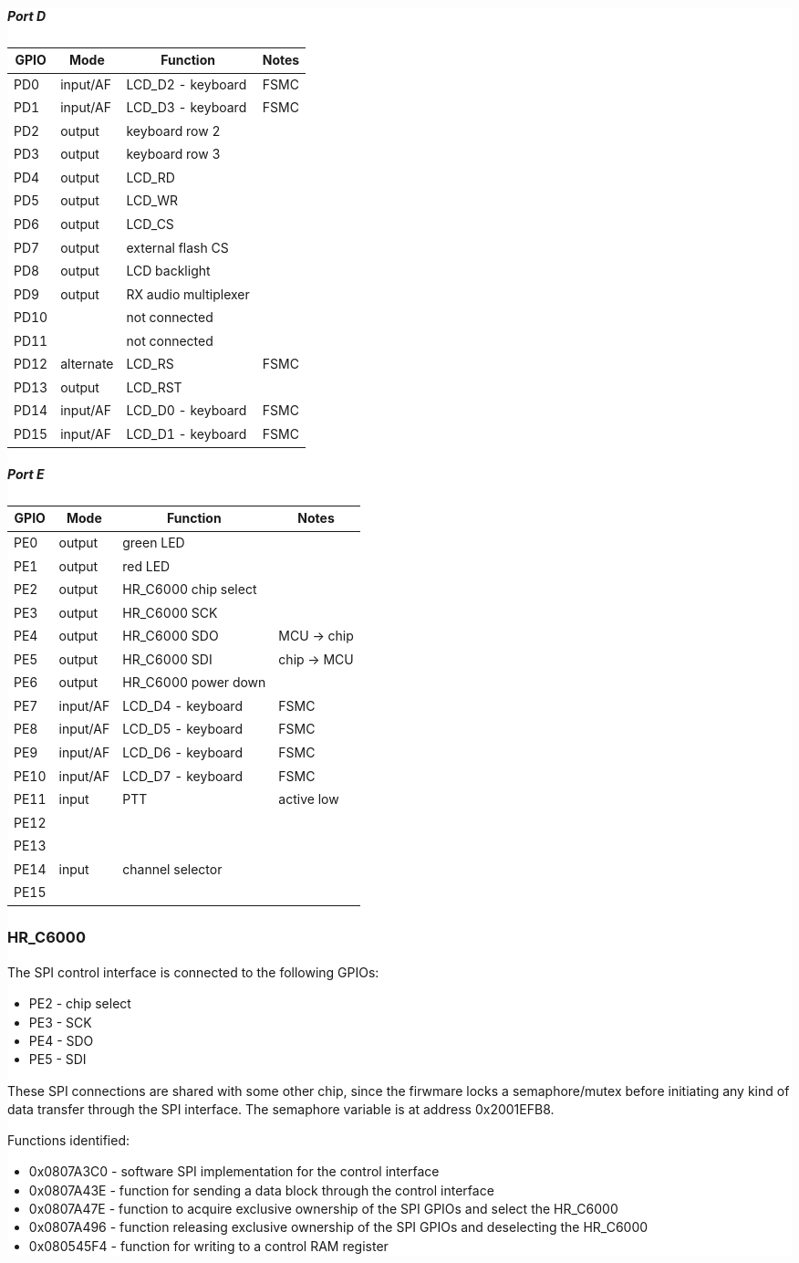 ##### Port D
GPIO  | Mode      | Function               | Notes
---   | ---       |   ---                  |  ---
 PD0  | input/AF  | LCD_D2 - keyboard      | FSMC
 PD1  | input/AF  | LCD_D3 - keyboard      | FSMC
 PD2  | output    | keyboard row 2         |
 PD3  | output    | keyboard row 3         |
 PD4  | output    | LCD_RD                 |
 PD5  | output    | LCD_WR                 |
 PD6  | output    | LCD_CS                 |
 PD7  | output    | external flash CS      |
 PD8  | output    | LCD backlight          |
 PD9  | output    | RX audio multiplexer   |
 PD10 |           | not connected          |
 PD11 |           | not connected          |
 PD12 | alternate | LCD_RS                 | FSMC
 PD13 | output    | LCD_RST                |
 PD14 | input/AF  | LCD_D0 - keyboard      | FSMC
 PD15 | input/AF  | LCD_D1 - keyboard      | FSMC

##### Port E
GPIO  | Mode     | Function             | Notes
---   | ---      |   ---                |  ---
 PE0  | output   | green LED            |
 PE1  | output   | red LED              |
 PE2  | output   | HR_C6000 chip select |
 PE3  | output   | HR_C6000 SCK         |
 PE4  | output   | HR_C6000 SDO         | MCU  -> chip
 PE5  | output   | HR_C6000 SDI         | chip -> MCU
 PE6  | output   | HR_C6000 power down  |
 PE7  | input/AF | LCD_D4 - keyboard    | FSMC
 PE8  | input/AF | LCD_D5 - keyboard    | FSMC
 PE9  | input/AF | LCD_D6 - keyboard    | FSMC
 PE10 | input/AF | LCD_D7 - keyboard    | FSMC
 PE11 | input    | PTT                  | active low
 PE12 |          |                      |
 PE13 |          |                      |
 PE14 | input    | channel selector     |
 PE15 |          |                      |

### HR_C6000
The SPI control interface is connected to the following GPIOs:
* PE2 - chip select
* PE3 - SCK
* PE4 - SDO
* PE5 - SDI

These SPI connections are shared with some other chip, since the firwmare locks a semaphore/mutex before initiating any kind of data transfer through the SPI interface. The semaphore variable is at address 0x2001EFB8.

Functions identified:
* 0x0807A3C0 - software SPI implementation for the control interface
* 0x0807A43E - function for sending a data block through the control interface
* 0x0807A47E - function to acquire exclusive ownership of the SPI GPIOs and select the HR_C6000
* 0x0807A496 - function releasing exclusive ownership of the SPI GPIOs and deselecting the HR_C6000
* 0x080545F4 - function for writing to a control RAM register

